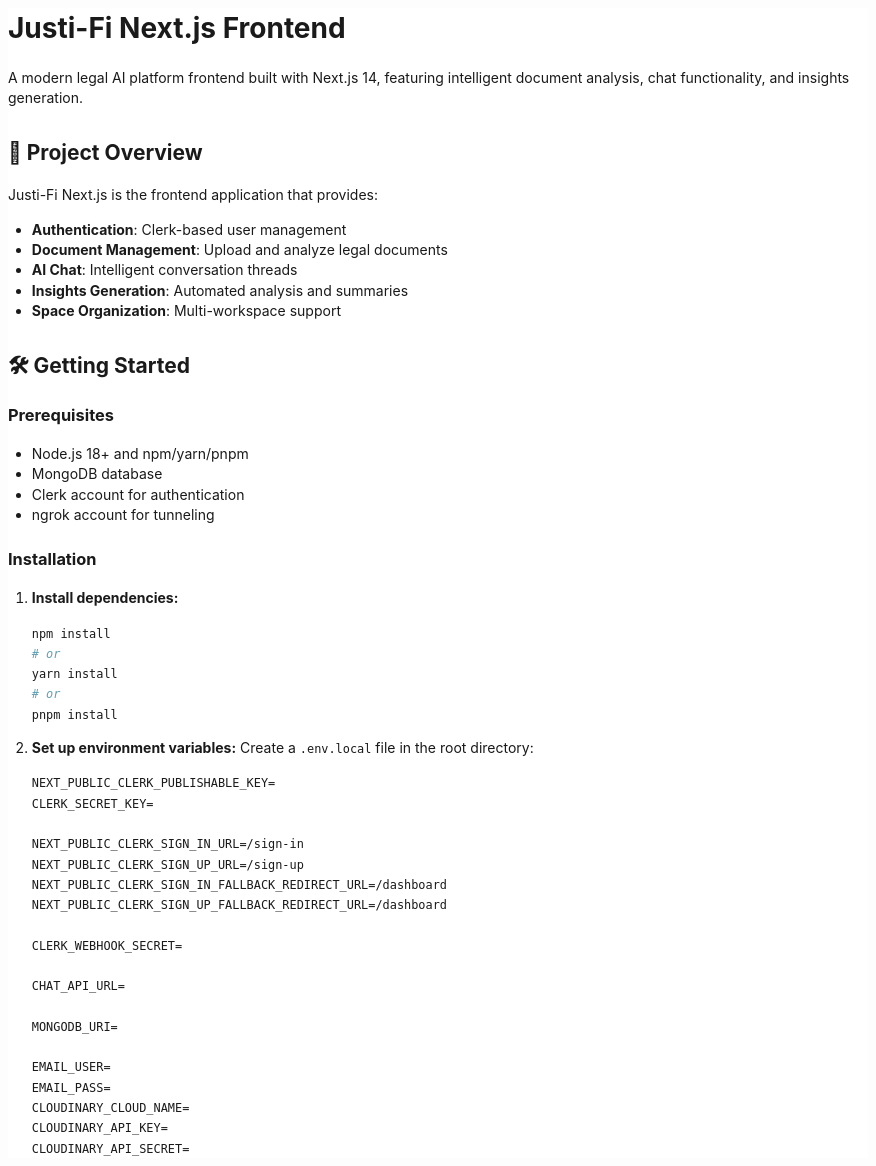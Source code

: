 # Justi-Fi Next.js Frontend

A modern legal AI platform frontend built with Next.js 14, featuring intelligent document analysis, chat functionality, and insights generation.

## 🚀 Project Overview

Justi-Fi Next.js is the frontend application that provides:
- **Authentication**: Clerk-based user management
- **Document Management**: Upload and analyze legal documents
- **AI Chat**: Intelligent conversation threads
- **Insights Generation**: Automated analysis and summaries
- **Space Organization**: Multi-workspace support

## 🛠️ Getting Started

### Prerequisites

- Node.js 18+ and npm/yarn/pnpm
- MongoDB database
- Clerk account for authentication
- ngrok account for tunneling

### Installation

1. **Install dependencies:**
   ```bash
   npm install
   # or
   yarn install
   # or
   pnpm install
   ```

2. **Set up environment variables:**
   Create a `.env.local` file in the root directory:
   ```env
   NEXT_PUBLIC_CLERK_PUBLISHABLE_KEY=
   CLERK_SECRET_KEY=

   NEXT_PUBLIC_CLERK_SIGN_IN_URL=/sign-in
   NEXT_PUBLIC_CLERK_SIGN_UP_URL=/sign-up
   NEXT_PUBLIC_CLERK_SIGN_IN_FALLBACK_REDIRECT_URL=/dashboard
   NEXT_PUBLIC_CLERK_SIGN_UP_FALLBACK_REDIRECT_URL=/dashboard

   CLERK_WEBHOOK_SECRET=

   CHAT_API_URL=

   MONGODB_URI=

   EMAIL_USER=
   EMAIL_PASS=
   CLOUDINARY_CLOUD_NAME=
   CLOUDINARY_API_KEY=
   CLOUDINARY_API_SECRET=
   ```
